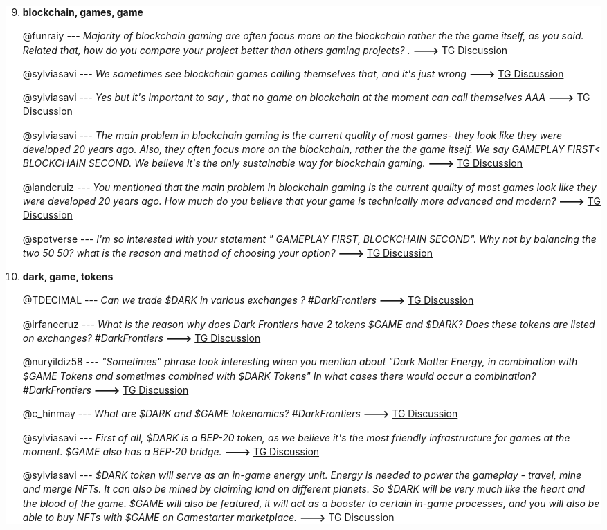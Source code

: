 9. **blockchain, games, game**

    @funraiy --- *Majority of blockchain gaming are often focus more on the blockchain rather the the game itself, as you said.  Related that, how do you compare your project better than others gaming projects?   .* **--->** [TG Discussion](https://t.me/binancenfts/419873)

    @sylviasavi --- *We sometimes see blockchain games calling themselves that, and it's just wrong* **--->** [TG Discussion](https://t.me/binancenfts/419806)

    @sylviasavi --- *Yes but it's important to say , that no game on blockchain at the moment can call themselves AAA* **--->** [TG Discussion](https://t.me/binancenfts/419804)

    @sylviasavi --- *The main problem in blockchain gaming is the current quality of most games- they look like they were developed 20 years ago. Also, they often focus more on the blockchain, rather the the game itself. We say GAMEPLAY FIRST< BLOCKCHAIN SECOND. We believe it's the only sustainable way for blockchain gaming.* **--->** [TG Discussion](https://t.me/binancenfts/419789)

    @landcruiz --- *You mentioned that the main problem in blockchain gaming is the current quality of most games look like they were developed 20 years ago.  How much do you believe that your game is technically more advanced and modern?* **--->** [TG Discussion](https://t.me/binancenfts/419909)

    @spotverse --- *I'm so interested with your statement " GAMEPLAY FIRST,  BLOCKCHAIN SECOND".   Why not by balancing the two 50 50? what is the reason and method of choosing your option?* **--->** [TG Discussion](https://t.me/binancenfts/419893)

10. **dark, game, tokens**

    @TDECIMAL --- *Can we trade $DARK  in various exchanges ? #DarkFrontiers* **--->** [TG Discussion](https://t.me/binancenfts/419949)

    @irfanecruz --- *What is the reason why does Dark Frontiers have 2 tokens $GAME and $DARK? Does these tokens are listed on exchanges? #DarkFrontiers* **--->** [TG Discussion](https://t.me/binancenfts/419918)

    @nuryildiz58 --- *"Sometimes" phrase took interesting when you mention about "Dark Matter Energy, in combination with $GAME Tokens and sometimes combined with $DARK Tokens"   In what cases there would occur a combination? #DarkFrontiers* **--->** [TG Discussion](https://t.me/binancenfts/419897)

    @c_hinmay --- *What are $DARK and $GAME tokenomics? #DarkFrontiers* **--->** [TG Discussion](https://t.me/binancenfts/419886)

    @sylviasavi --- *First of all, $DARK is a BEP-20 token, as we believe it's the most friendly infrastructure for games at the moment. $GAME also has a BEP-20 bridge.* **--->** [TG Discussion](https://t.me/binancenfts/419814)

    @sylviasavi --- *$DARK token will serve as an in-game energy unit. Energy is needed to power the gameplay - travel, mine and merge NFTs. It can also be mined by claiming land on different planets. So $DARK will be very much like the heart and the blood of the game.  $GAME will also be featured, it will act as a booster to certain in-game processes, and you will also be able to buy NFTs with $GAME on Gamestarter marketplace.* **--->** [TG Discussion](https://t.me/binancenfts/419815)

